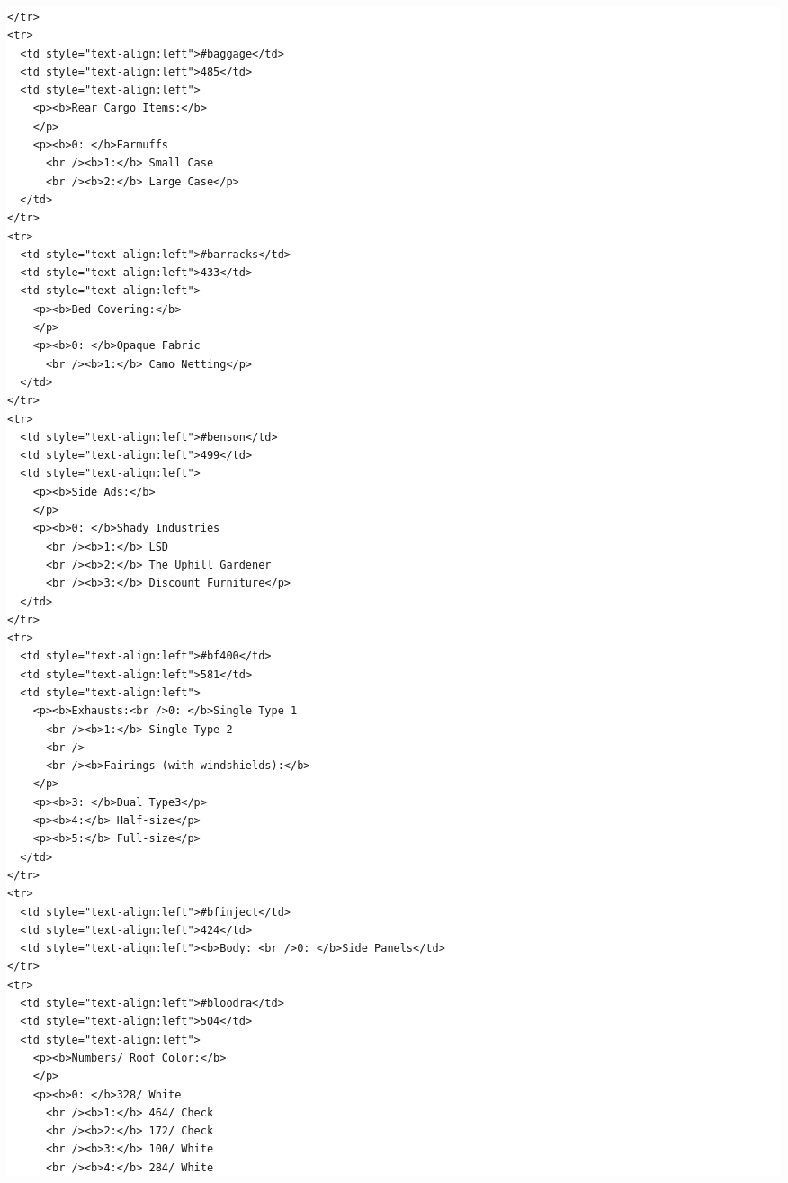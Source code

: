     </tr>
    <tr>
      <td style="text-align:left">#baggage</td>
      <td style="text-align:left">485</td>
      <td style="text-align:left">
        <p><b>Rear Cargo Items:</b>
        </p>
        <p><b>0: </b>Earmuffs
          <br /><b>1:</b> Small Case
          <br /><b>2:</b> Large Case</p>
      </td>
    </tr>
    <tr>
      <td style="text-align:left">#barracks</td>
      <td style="text-align:left">433</td>
      <td style="text-align:left">
        <p><b>Bed Covering:</b>
        </p>
        <p><b>0: </b>Opaque Fabric
          <br /><b>1:</b> Camo Netting</p>
      </td>
    </tr>
    <tr>
      <td style="text-align:left">#benson</td>
      <td style="text-align:left">499</td>
      <td style="text-align:left">
        <p><b>Side Ads:</b>
        </p>
        <p><b>0: </b>Shady Industries
          <br /><b>1:</b> LSD
          <br /><b>2:</b> The Uphill Gardener
          <br /><b>3:</b> Discount Furniture</p>
      </td>
    </tr>
    <tr>
      <td style="text-align:left">#bf400</td>
      <td style="text-align:left">581</td>
      <td style="text-align:left">
        <p><b>Exhausts:<br />0: </b>Single Type 1
          <br /><b>1:</b> Single Type 2
          <br />
          <br /><b>Fairings (with windshields):</b>
        </p>
        <p><b>3: </b>Dual Type3</p>
        <p><b>4:</b> Half-size</p>
        <p><b>5:</b> Full-size</p>
      </td>
    </tr>
    <tr>
      <td style="text-align:left">#bfinject</td>
      <td style="text-align:left">424</td>
      <td style="text-align:left"><b>Body: <br />0: </b>Side Panels</td>
    </tr>
    <tr>
      <td style="text-align:left">#bloodra</td>
      <td style="text-align:left">504</td>
      <td style="text-align:left">
        <p><b>Numbers/ Roof Color:</b>
        </p>
        <p><b>0: </b>328/ White
          <br /><b>1:</b> 464/ Check
          <br /><b>2:</b> 172/ Check
          <br /><b>3:</b> 100/ White
          <br /><b>4:</b> 284/ White